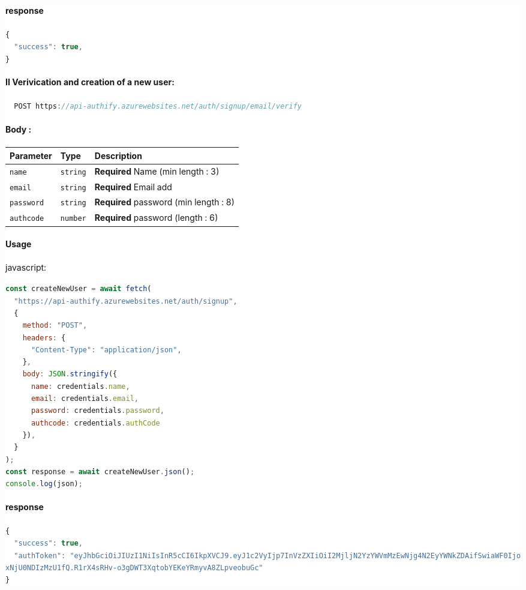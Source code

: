 #### response

```javascript
{
  "success": true,
}

```

#### II Verivication and creation of a new user:

```js
  POST https://api-authify.azurewebsites.net/auth/signup/email/verify
```

#### Body :

| Parameter  | Type     | Description                             |
| :--------- | :------- | :-------------------------------------- |
| `name`     | `string` | **Required** Name (min length : 3)     |
| `email`    | `string` | **Required** Email add                 |
| `password` | `string` | **Required** password (min length : 8) |
| `authcode` | `number` | **Required** password (length : 6) |

#### Usage

javascript:

```javascript
const createNewUser = await fetch(
  "https://api-authify.azurewebsites.net/auth/signup",
  {
    method: "POST",
    headers: {
      "Content-Type": "application/json",
    },
    body: JSON.stringify({
      name: credentials.name,
      email: credentials.email,
      password: credentials.password,
      authcode: credentials.authCode
    }),
  }
);
const response = await createNewUser.json();
console.log(json);
```

#### response

```javascript
{
  "success": true,
  "authToken": "eyJhbGciOiJIUzI1NiIsInR5cCI6IkpXVCJ9.eyJ1c2VyIjp7InVzZXIiOiI2MjljN2YzYWVmMzEwNjg4N2EyYWNkZDAifSwiaWF0IjoxNjU0NDIzMzU1fQ.R1rX4sRHv-o3gDWT3XqtobYEKeYRmyvA8ZLpveobuGc"
}

```

